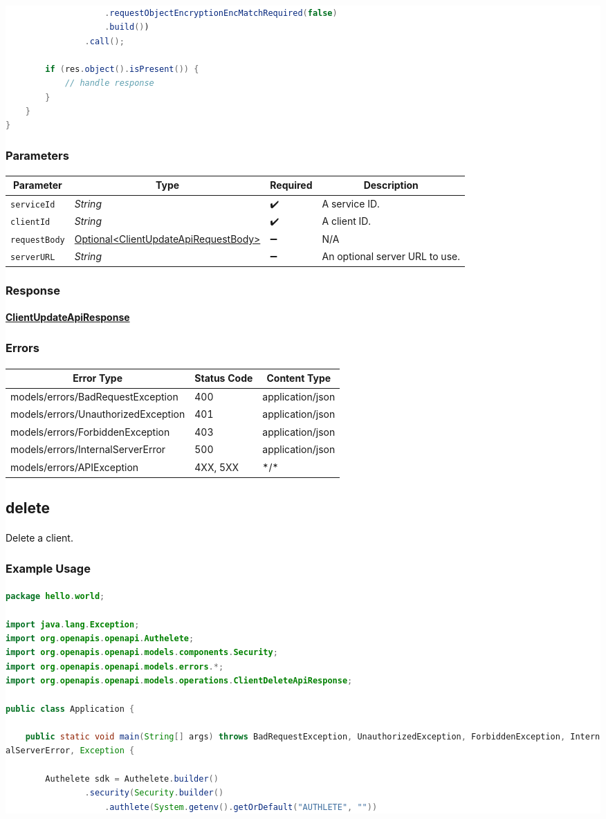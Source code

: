 ```java
                    .requestObjectEncryptionEncMatchRequired(false)
                    .build())
                .call();

        if (res.object().isPresent()) {
            // handle response
        }
    }
}
```

### Parameters

| Parameter                                                                                      | Type                                                                                           | Required                                                                                       | Description                                                                                    |
| ---------------------------------------------------------------------------------------------- | ---------------------------------------------------------------------------------------------- | ---------------------------------------------------------------------------------------------- | ---------------------------------------------------------------------------------------------- |
| `serviceId`                                                                                    | *String*                                                                                       | :heavy_check_mark:                                                                             | A service ID.                                                                                  |
| `clientId`                                                                                     | *String*                                                                                       | :heavy_check_mark:                                                                             | A client ID.                                                                                   |
| `requestBody`                                                                                  | [Optional\<ClientUpdateApiRequestBody>](../../models/operations/ClientUpdateApiRequestBody.md) | :heavy_minus_sign:                                                                             | N/A                                                                                            |
| `serverURL`                                                                                    | *String*                                                                                       | :heavy_minus_sign:                                                                             | An optional server URL to use.                                                                 |

### Response

**[ClientUpdateApiResponse](../../models/operations/ClientUpdateApiResponse.md)**

### Errors

| Error Type                          | Status Code                         | Content Type                        |
| ----------------------------------- | ----------------------------------- | ----------------------------------- |
| models/errors/BadRequestException   | 400                                 | application/json                    |
| models/errors/UnauthorizedException | 401                                 | application/json                    |
| models/errors/ForbiddenException    | 403                                 | application/json                    |
| models/errors/InternalServerError   | 500                                 | application/json                    |
| models/errors/APIException          | 4XX, 5XX                            | \*/\*                               |

## delete

Delete a client.


### Example Usage


```java
package hello.world;

import java.lang.Exception;
import org.openapis.openapi.Authelete;
import org.openapis.openapi.models.components.Security;
import org.openapis.openapi.models.errors.*;
import org.openapis.openapi.models.operations.ClientDeleteApiResponse;

public class Application {

    public static void main(String[] args) throws BadRequestException, UnauthorizedException, ForbiddenException, InternalServerError, Exception {

        Authelete sdk = Authelete.builder()
                .security(Security.builder()
                    .authlete(System.getenv().getOrDefault("AUTHLETE", ""))
```